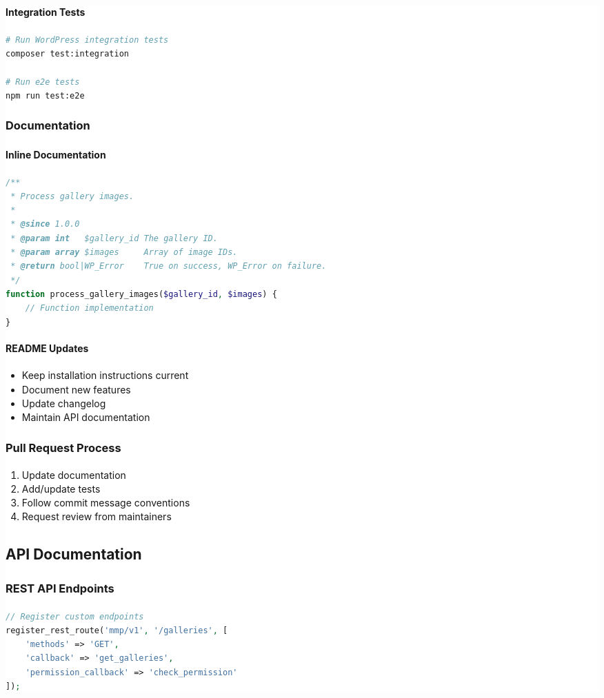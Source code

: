 #### Integration Tests
```bash
# Run WordPress integration tests
composer test:integration

# Run e2e tests
npm run test:e2e
```

### Documentation

#### Inline Documentation
```php
/**
 * Process gallery images.
 *
 * @since 1.0.0
 * @param int   $gallery_id The gallery ID.
 * @param array $images     Array of image IDs.
 * @return bool|WP_Error    True on success, WP_Error on failure.
 */
function process_gallery_images($gallery_id, $images) {
    // Function implementation
}
```

#### README Updates
- Keep installation instructions current
- Document new features
- Update changelog
- Maintain API documentation

### Pull Request Process

1. Update documentation
2. Add/update tests
3. Follow commit message conventions
4. Request review from maintainers

## API Documentation

### REST API Endpoints

```php
// Register custom endpoints
register_rest_route('mmp/v1', '/galleries', [
    'methods' => 'GET',
    'callback' => 'get_galleries',
    'permission_callback' => 'check_permission'
]);
```
